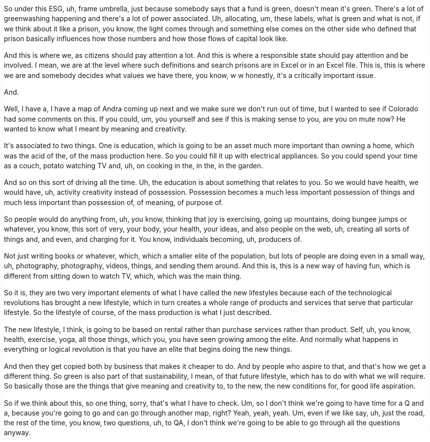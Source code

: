 So under this ESG, uh, frame umbrella, just because somebody says that a fund is green, doesn't mean it's green. There's a lot of greenwashing happening and there's a lot of power associated. Uh, allocating, um, these labels, what is green and what is not, if we think about it like a prison, you know, the light comes through and something else comes on the other side who defined that prison basically influences how those numbers and how those flows of capital look like.

And this is where we, as citizens should pay attention a lot. And this is where a responsible state should pay attention and be involved. I mean, we are at the level where such definitions and search prisons are in Excel or in an Excel file. This is, this is where we are and somebody decides what values we have there, you know, w w honestly, it's a critically important issue.

And.

Well, I have a, I have a map of Andra coming up next and we make sure we don't run out of time, but I wanted to see if Colorado had some comments on this. If you could, um, you yourself and see if this is making sense to you, are you on mute now? He wanted to know what I meant by meaning and creativity.

It's associated to two things. One is education, which is going to be an asset much more important than owning a home, which was the acid of the, of the mass production here. So you could fill it up with electrical appliances. So you could spend your time as a couch, potato watching TV and, uh, on cooking in the, in the, in the garden.

And so on this sort of driving all the time. Uh, the education is about something that relates to you. So we would have health, we would have, uh, activity creativity instead of possession. Possession becomes a much less important possession of things and much less important than possession of, of meaning, of purpose of.

So people would do anything from, uh, you know, thinking that joy is exercising, going up mountains, doing bungee jumps or whatever, you know, this sort of very, your body, your health, your ideas, and also people on the web, uh, creating all sorts of things and, and even, and charging for it. You know, individuals becoming, uh, producers of.

Not just writing books or whatever, which, which a smaller elite of the population, but lots of people are doing even in a small way, uh, photography, photography, videos, things, and sending them around. And this is, this is a new way of having fun, which is different from sitting down to watch TV, which, which was the main thing.

So it is, they are two very important elements of what I have called the new lifestyles because each of the technological revolutions has brought a new lifestyle, which in turn creates a whole range of products and services that serve that particular lifestyle. So the lifestyle of course, of the mass production is what I just described.

The new lifestyle, I think, is going to be based on rental rather than purchase services rather than product. Self, uh, you know, health, exercise, yoga, all those things, which you, you have seen growing among the elite. And normally what happens in everything or logical revolution is that you have an elite that begins doing the new things.

And then they get copied both by business that makes it cheaper to do. And by people who aspire to that, and that's how we get a different thing. So green is also part of that sustainability, I mean, of that future lifestyle, which has to do with what we will require. So basically those are the things that give meaning and creativity to, to the new, the new conditions for, for good life aspiration.

So if we think about this, so one thing, sorry, that's what I have to check. Um, so I don't think we're going to have time for a Q and a, because you're going to go and can go through another map, right? Yeah, yeah, yeah. Um, even if we like say, uh, just the road, the rest of the time, you know, two questions, uh, to QA, I don't think we're going to be able to go through all the questions anyway.
